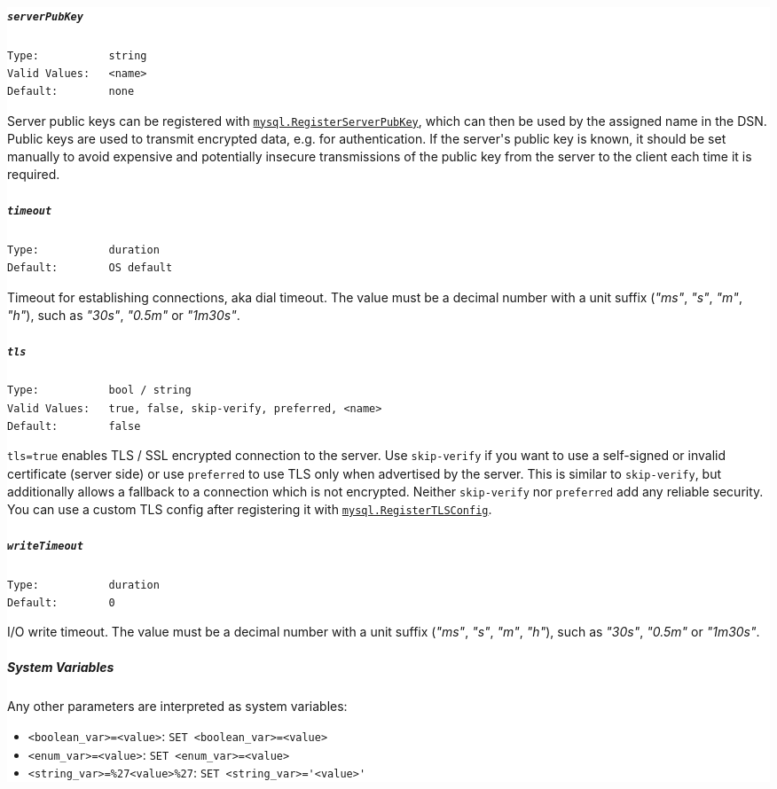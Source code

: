 ##### `serverPubKey`

```
Type:           string
Valid Values:   <name>
Default:        none
```

Server public keys can be registered with [`mysql.RegisterServerPubKey`](https://godoc.org/github.com/go-sql-driver/mysql#RegisterServerPubKey), which can then be used by the assigned name in the DSN.
Public keys are used to transmit encrypted data, e.g. for authentication.
If the server's public key is known, it should be set manually to avoid expensive and potentially insecure transmissions of the public key from the server to the client each time it is required.


##### `timeout`

```
Type:           duration
Default:        OS default
```

Timeout for establishing connections, aka dial timeout. The value must be a decimal number with a unit suffix (*"ms"*, *"s"*, *"m"*, *"h"*), such as *"30s"*, *"0.5m"* or *"1m30s"*.


##### `tls`

```
Type:           bool / string
Valid Values:   true, false, skip-verify, preferred, <name>
Default:        false
```

`tls=true` enables TLS / SSL encrypted connection to the server. Use `skip-verify` if you want to use a self-signed or invalid certificate (server side) or use `preferred` to use TLS only when advertised by the server. This is similar to `skip-verify`, but additionally allows a fallback to a connection which is not encrypted. Neither `skip-verify` nor `preferred` add any reliable security. You can use a custom TLS config after registering it with [`mysql.RegisterTLSConfig`](https://godoc.org/github.com/go-sql-driver/mysql#RegisterTLSConfig).


##### `writeTimeout`

```
Type:           duration
Default:        0
```

I/O write timeout. The value must be a decimal number with a unit suffix (*"ms"*, *"s"*, *"m"*, *"h"*), such as *"30s"*, *"0.5m"* or *"1m30s"*.


##### System Variables

Any other parameters are interpreted as system variables:
  * `<boolean_var>=<value>`: `SET <boolean_var>=<value>`
  * `<enum_var>=<value>`: `SET <enum_var>=<value>`
  * `<string_var>=%27<value>%27`: `SET <string_var>='<value>'`
